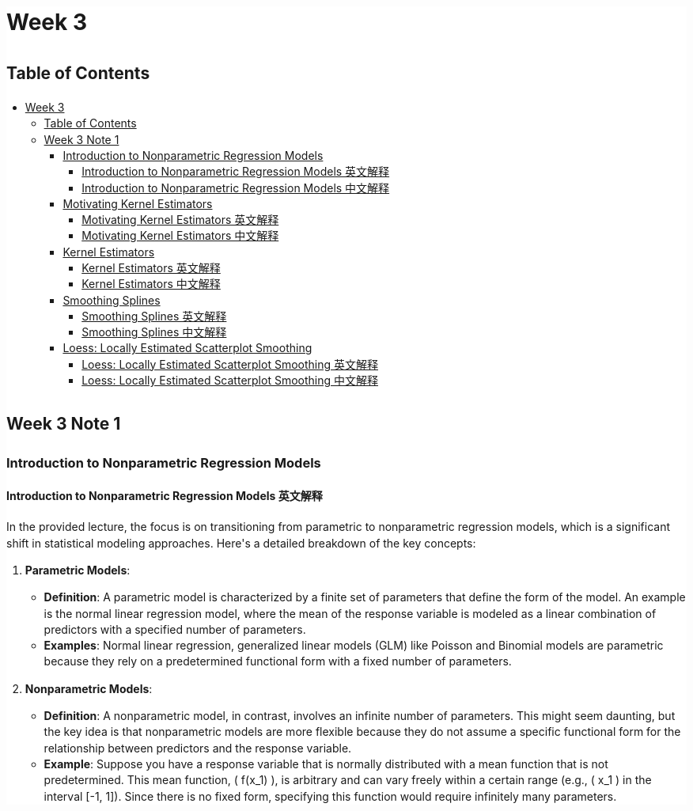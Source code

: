 # Week 3

## Table of Contents

- [Week 3](#week-3)
  - [Table of Contents](#table-of-contents)
  - [Week 3 Note 1](#week-3-note-1)
    - [Introduction to Nonparametric Regression Models](#introduction-to-nonparametric-regression-models)
      - [Introduction to Nonparametric Regression Models 英文解释](#introduction-to-nonparametric-regression-models-英文解释)
      - [Introduction to Nonparametric Regression Models 中文解释](#introduction-to-nonparametric-regression-models-中文解释)
    - [Motivating Kernel Estimators](#motivating-kernel-estimators)
      - [Motivating Kernel Estimators 英文解释](#motivating-kernel-estimators-英文解释)
      - [Motivating Kernel Estimators 中文解释](#motivating-kernel-estimators-中文解释)
    - [Kernel Estimators](#kernel-estimators)
      - [Kernel Estimators 英文解释](#kernel-estimators-英文解释)
      - [Kernel Estimators 中文解释](#kernel-estimators-中文解释)
    - [Smoothing Splines](#smoothing-splines)
      - [Smoothing Splines 英文解释](#smoothing-splines-英文解释)
      - [Smoothing Splines 中文解释](#smoothing-splines-中文解释)
    - [Loess: Locally Estimated Scatterplot Smoothing](#loess-locally-estimated-scatterplot-smoothing)
      - [Loess: Locally Estimated Scatterplot Smoothing 英文解释](#loess-locally-estimated-scatterplot-smoothing-英文解释)
      - [Loess: Locally Estimated Scatterplot Smoothing 中文解释](#loess-locally-estimated-scatterplot-smoothing-中文解释)

## Week 3 Note 1

### Introduction to Nonparametric Regression Models

#### Introduction to Nonparametric Regression Models 英文解释

In the provided lecture, the focus is on transitioning from parametric to nonparametric regression models, which is a significant shift in statistical modeling approaches. Here's a detailed breakdown of the key concepts:

1. **Parametric Models**:
   - **Definition**: A parametric model is characterized by a finite set of parameters that define the form of the model. An example is the normal linear regression model, where the mean of the response variable is modeled as a linear combination of predictors with a specified number of parameters.
   - **Examples**: Normal linear regression, generalized linear models (GLM) like Poisson and Binomial models are parametric because they rely on a predetermined functional form with a fixed number of parameters.

2. **Nonparametric Models**:
   - **Definition**: A nonparametric model, in contrast, involves an infinite number of parameters. This might seem daunting, but the key idea is that nonparametric models are more flexible because they do not assume a specific functional form for the relationship between predictors and the response variable.
   - **Example**: Suppose you have a response variable that is normally distributed with a mean function that is not predetermined. This mean function, \( f(x_1) \), is arbitrary and can vary freely within a certain range (e.g., \( x_1 \) in the interval [-1, 1]). Since there is no fixed form, specifying this function would require infinitely many parameters.
